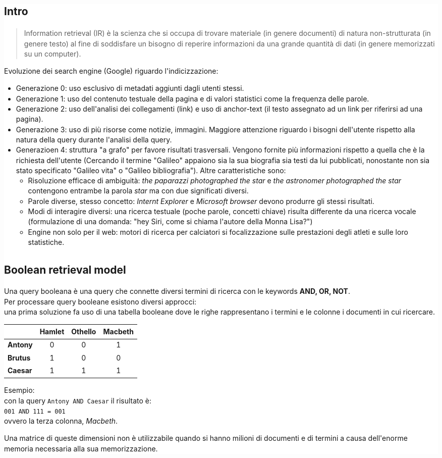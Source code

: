 ## Intro

> Information retrieval (IR) è la scienza che si occupa di trovare materiale (in genere documenti) di natura non-strutturata (in genere testo) al fine di  soddisfare un bisogno di reperire informazioni da una grande quantità di dati (in genere memorizzati su un computer).

Evoluzione dei search engine (Google) riguardo l'indicizzazione:
- Generazione 0: uso esclusivo di metadati aggiunti dagli utenti stessi.
- Generazione 1: uso del contenuto testuale della pagina e di valori statistici come la frequenza delle parole.
- Generazione 2: uso dell'analisi dei collegamenti (link) e uso di anchor-text (il testo assegnato ad un link per riferirsi ad una pagina).
- Generazione 3: uso di più risorse come notizie, immagini. Maggiore attenzione riguardo i bisogni dell'utente rispetto alla natura della query durante l'analisi della query.
- Generazioen 4: struttura "a grafo" per favore risultati trasversali. Vengono fornite più informazioni rispetto a quella che è la richiesta dell'utente (Cercando il termine "Galileo" appaiono sia la sua biografia sia testi da lui pubblicati, nonostante non sia stato specificato "Galileo vita" o "Galileo bibliografia"). Altre caratteristiche sono:
  -  Risoluzione efficace di ambiguità: *the paparazzi photographed the star* e *the astronomer photographed the star* contengono entrambe la parola *star* ma con due significati diversi.
  -  Parole diverse, stesso concetto: *Internt Explorer* e *Microsoft browser* devono produrre gli stessi risultati.
  -  Modi di interagire diversi: una ricerca testuale (poche parole, concetti chiave) risulta differente da una ricerca vocale (formulazione di una domanda: "hey Siri, come si chiama l'autore della Monna Lisa?")
  -  Engine non solo per il web: motori di ricerca per calciatori si focalizzazione sulle prestazioni degli atleti e sulle loro statistiche.

## Boolean retrieval model

Una query booleana è una query che connette diversi termini di ricerca con le keywords **AND, OR, NOT**.  
Per processare query booleane esistono diversi approcci:  
una prima soluzione fa uso di una tabella booleane dove le righe rappresentano i termini e le colonne i documenti in cui ricercare.

|            | Hamlet | Othello | Macbeth |
| ---------- | :----: | :-----: | :-----: |
| **Antony** |   0    |    0    |    1    |
| **Brutus** |   1    |    0    |    0    |
| **Caesar** |   1    |    1    |    1    |

Esempio:  
con la query `Antony AND Caesar` il risultato è:  
`001 AND 111 = 001`  
ovvero la terza colonna, *Macbeth*.

Una matrice di queste dimensioni non è utilizzabile quando si hanno milioni di documenti e di termini a causa dell'enorme memoria necessaria alla sua memorizzazione.
